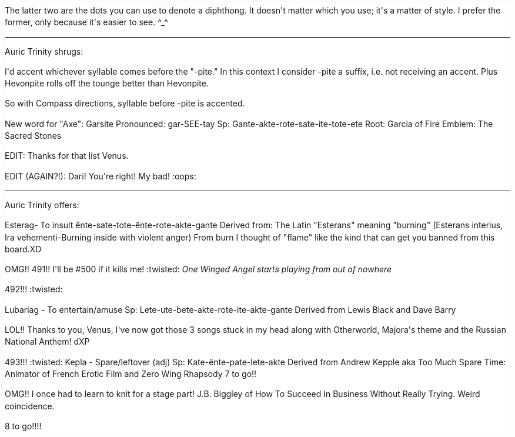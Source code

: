
The latter two are the dots you can use to denote a diphthong. It doesn't matter which you use; it's a matter of style. I prefer the former, only because it's easier to see. ^_^

-----

Auric Trinity shrugs:

I'd accent whichever syllable comes before the "-pite." In this context I consider -pite a suffix, i.e. not receiving an accent. Plus Hevonpite rolls off the tounge better than Hevonpite.


So with Compass directions, syllable before -pite is accented.

New word for "Axe": Garsite
Pronounced: gar-SEE-tay
Sp: Gante-akte-rote-sate-ite-tote-ete
Root: Garcia of Fire Emblem: The Sacred Stones

EDIT: Thanks for that list Venus.

EDIT (AGAIN?!): Dari! You're right! My bad! :oops:

-----

Auric Trinity offers:

Esterag- To insult
ënte-sate-tote-ënte-rote-akte-gante
Derived from: The Latin "Esterans" meaning "burning" (Esterans interius, Ira vehementi-Burning inside with violent anger)
From burn I thought of "flame" like the kind that can get you banned from this board.XD

OMG!! 491!! I'll be #500 if it kills me!  :twisted:
*One Winged Angel starts playing from out of nowhere*

>

492!!! :twisted:

Lubariag - To entertain/amuse
Sp: Lete-ute-bete-akte-rote-ite-akte-gante
Derived from Lewis Black and Dave Barry

LOL!! Thanks to you, Venus, I've now got those 3 songs stuck in my head along with Otherworld, Majora's theme and the Russian National Anthem! dXP

>

493!!! :twisted:
Kepla - Spare/leftover (adj)
Sp: Kate-ënte-pate-lete-akte
Derived from Andrew Kepple aka Too Much Spare Time: Animator of French Erotic Film and Zero Wing Rhapsody
7 to go!!

OMG!! I once had to learn to knit for a stage part! J.B. Biggley of How To Succeed In Business Without Really Trying. Weird coincidence.

8 to go!!!!
